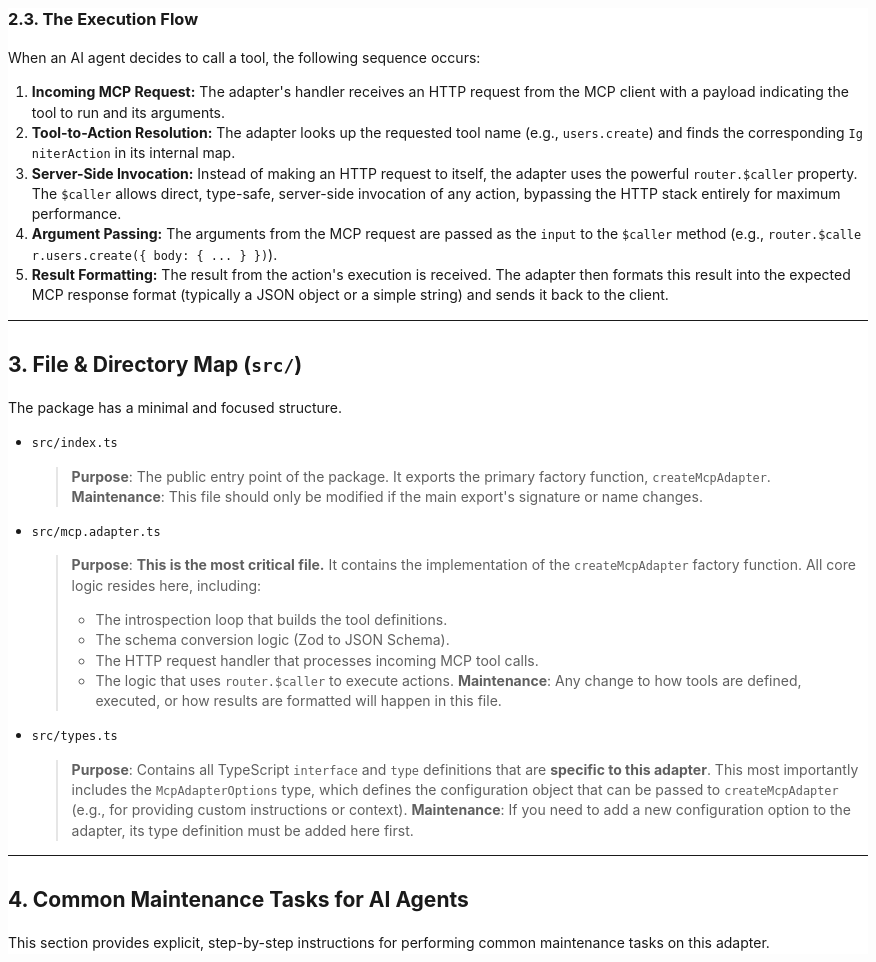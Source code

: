 ### 2.3. The Execution Flow
When an AI agent decides to call a tool, the following sequence occurs:
1.  **Incoming MCP Request:** The adapter's handler receives an HTTP request from the MCP client with a payload indicating the tool to run and its arguments.
2.  **Tool-to-Action Resolution:** The adapter looks up the requested tool name (e.g., `users.create`) and finds the corresponding `IgniterAction` in its internal map.
3.  **Server-Side Invocation:** Instead of making an HTTP request to itself, the adapter uses the powerful `router.$caller` property. The `$caller` allows direct, type-safe, server-side invocation of any action, bypassing the HTTP stack entirely for maximum performance.
4.  **Argument Passing:** The arguments from the MCP request are passed as the `input` to the `$caller` method (e.g., `router.$caller.users.create({ body: { ... } })`).
5.  **Result Formatting:** The result from the action's execution is received. The adapter then formats this result into the expected MCP response format (typically a JSON object or a simple string) and sends it back to the client.

---

## 3. File & Directory Map (`src/`)

The package has a minimal and focused structure.

*   `src/index.ts`
    > **Purpose**: The public entry point of the package. It exports the primary factory function, `createMcpAdapter`.
    > **Maintenance**: This file should only be modified if the main export's signature or name changes.

*   `src/mcp.adapter.ts`
    > **Purpose**: **This is the most critical file.** It contains the implementation of the `createMcpAdapter` factory function. All core logic resides here, including:
    >    - The introspection loop that builds the tool definitions.
    >    - The schema conversion logic (Zod to JSON Schema).
    >    - The HTTP request handler that processes incoming MCP tool calls.
    >    - The logic that uses `router.$caller` to execute actions.
    > **Maintenance**: Any change to how tools are defined, executed, or how results are formatted will happen in this file.

*   `src/types.ts`
    > **Purpose**: Contains all TypeScript `interface` and `type` definitions that are **specific to this adapter**. This most importantly includes the `McpAdapterOptions` type, which defines the configuration object that can be passed to `createMcpAdapter` (e.g., for providing custom instructions or context).
    > **Maintenance**: If you need to add a new configuration option to the adapter, its type definition must be added here first.

---

## 4. Common Maintenance Tasks for AI Agents

This section provides explicit, step-by-step instructions for performing common maintenance tasks on this adapter.
